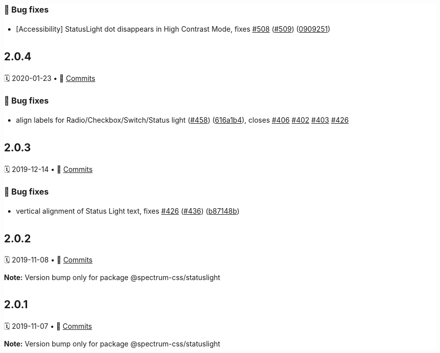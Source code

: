 ### 🐛 Bug fixes

- [Accessibility] StatusLight dot disappears in High Contrast Mode, fixes [#508](https://github.com/adobe/spectrum-css/issues/508) ([#509](https://github.com/adobe/spectrum-css/issues/509)) ([0909251](https://github.com/adobe/spectrum-css/commit/0909251))

<a name="2.0.4"></a>

## 2.0.4

🗓 2020-01-23 • 📝 [Commits](https://github.com/adobe/spectrum-css/compare/@spectrum-css/statuslight@2.0.3...@spectrum-css/statuslight@2.0.4)

### 🐛 Bug fixes

- align labels for Radio/Checkbox/Switch/Status light ([#458](https://github.com/adobe/spectrum-css/issues/458)) ([616a1b4](https://github.com/adobe/spectrum-css/commit/616a1b4)), closes [#406](https://github.com/adobe/spectrum-css/issues/406) [#402](https://github.com/adobe/spectrum-css/issues/402) [#403](https://github.com/adobe/spectrum-css/issues/403) [#426](https://github.com/adobe/spectrum-css/issues/426)

<a name="2.0.3"></a>

## 2.0.3

🗓 2019-12-14 • 📝 [Commits](https://github.com/adobe/spectrum-css/compare/@spectrum-css/statuslight@2.0.2...@spectrum-css/statuslight@2.0.3)

### 🐛 Bug fixes

- vertical alignment of Status Light text, fixes [#426](https://github.com/adobe/spectrum-css/issues/426) ([#436](https://github.com/adobe/spectrum-css/issues/436)) ([b87148b](https://github.com/adobe/spectrum-css/commit/b87148b))

<a name="2.0.2"></a>

## 2.0.2

🗓 2019-11-08 • 📝 [Commits](https://github.com/adobe/spectrum-css/compare/@spectrum-css/statuslight@2.0.1...@spectrum-css/statuslight@2.0.2)

**Note:** Version bump only for package @spectrum-css/statuslight

<a name="2.0.1"></a>

## 2.0.1

🗓 2019-11-07 • 📝 [Commits](https://github.com/adobe/spectrum-css/compare/@spectrum-css/statuslight@2.0.0...@spectrum-css/statuslight@2.0.1)

**Note:** Version bump only for package @spectrum-css/statuslight

<a name="2.0.0"></a>
